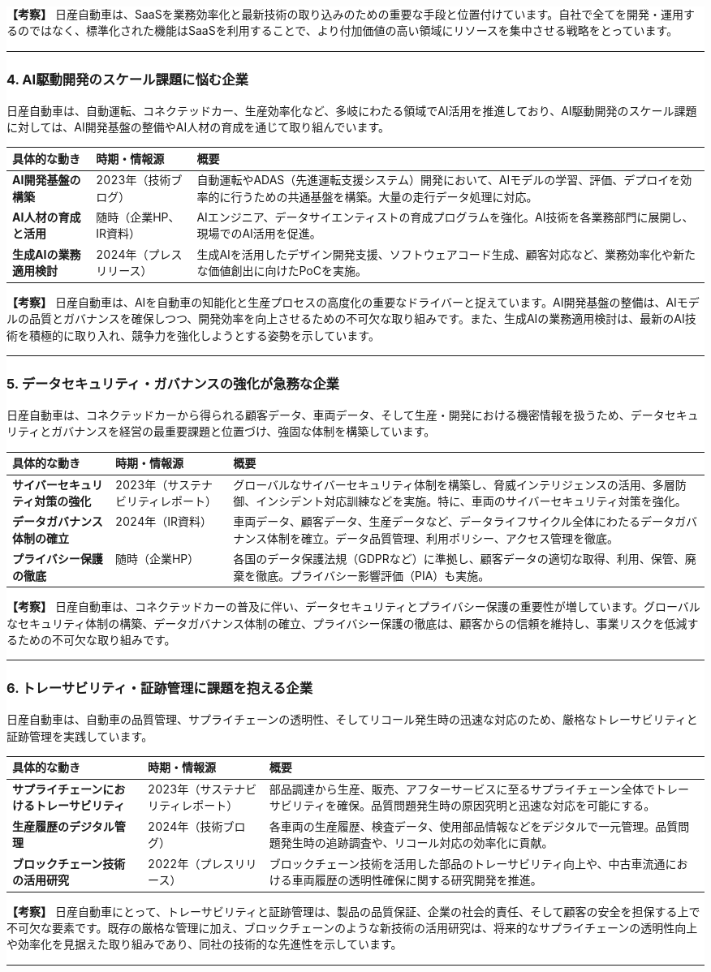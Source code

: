 **【考察】**
日産自動車は、SaaSを業務効率化と最新技術の取り込みのための重要な手段と位置付けています。自社で全てを開発・運用するのではなく、標準化された機能はSaaSを利用することで、より付加価値の高い領域にリソースを集中させる戦略をとっています。

---

### 4. AI駆動開発のスケール課題に悩む企業

日産自動車は、自動運転、コネクテッドカー、生産効率化など、多岐にわたる領域でAI活用を推進しており、AI駆動開発のスケール課題に対しては、AI開発基盤の整備やAI人材の育成を通じて取り組んでいます。

| 具体的な動き | 時期・情報源 | 概要 |
| :--- | :--- | :--- |
| **AI開発基盤の構築** | 2023年（技術ブログ） | 自動運転やADAS（先進運転支援システム）開発において、AIモデルの学習、評価、デプロイを効率的に行うための共通基盤を構築。大量の走行データ処理に対応。 |
| **AI人材の育成と活用** | 随時（企業HP、IR資料） | AIエンジニア、データサイエンティストの育成プログラムを強化。AI技術を各業務部門に展開し、現場でのAI活用を促進。 |
| **生成AIの業務適用検討** | 2024年（プレスリリース） | 生成AIを活用したデザイン開発支援、ソフトウェアコード生成、顧客対応など、業務効率化や新たな価値創出に向けたPoCを実施。 |

**【考察】**
日産自動車は、AIを自動車の知能化と生産プロセスの高度化の重要なドライバーと捉えています。AI開発基盤の整備は、AIモデルの品質とガバナンスを確保しつつ、開発効率を向上させるための不可欠な取り組みです。また、生成AIの業務適用検討は、最新のAI技術を積極的に取り入れ、競争力を強化しようとする姿勢を示しています。

---

### 5. データセキュリティ・ガバナンスの強化が急務な企業

日産自動車は、コネクテッドカーから得られる顧客データ、車両データ、そして生産・開発における機密情報を扱うため、データセキュリティとガバナンスを経営の最重要課題と位置づけ、強固な体制を構築しています。

| 具体的な動き | 時期・情報源 | 概要 |
| :--- | :--- | :--- |
| **サイバーセキュリティ対策の強化** | 2023年（サステナビリティレポート） | グローバルなサイバーセキュリティ体制を構築し、脅威インテリジェンスの活用、多層防御、インシデント対応訓練などを実施。特に、車両のサイバーセキュリティ対策を強化。 |
| **データガバナンス体制の確立** | 2024年（IR資料） | 車両データ、顧客データ、生産データなど、データライフサイクル全体にわたるデータガバナンス体制を確立。データ品質管理、利用ポリシー、アクセス管理を徹底。 |
| **プライバシー保護の徹底** | 随時（企業HP） | 各国のデータ保護法規（GDPRなど）に準拠し、顧客データの適切な取得、利用、保管、廃棄を徹底。プライバシー影響評価（PIA）も実施。 |

**【考察】**
日産自動車は、コネクテッドカーの普及に伴い、データセキュリティとプライバシー保護の重要性が増しています。グローバルなセキュリティ体制の構築、データガバナンス体制の確立、プライバシー保護の徹底は、顧客からの信頼を維持し、事業リスクを低減するための不可欠な取り組みです。

---

### 6. トレーサビリティ・証跡管理に課題を抱える企業

日産自動車は、自動車の品質管理、サプライチェーンの透明性、そしてリコール発生時の迅速な対応のため、厳格なトレーサビリティと証跡管理を実践しています。

| 具体的な動き | 時期・情報源 | 概要 |
| :--- | :--- | :--- |
| **サプライチェーンにおけるトレーサビリティ** | 2023年（サステナビリティレポート） | 部品調達から生産、販売、アフターサービスに至るサプライチェーン全体でトレーサビリティを確保。品質問題発生時の原因究明と迅速な対応を可能にする。 |
| **生産履歴のデジタル管理** | 2024年（技術ブログ） | 各車両の生産履歴、検査データ、使用部品情報などをデジタルで一元管理。品質問題発生時の追跡調査や、リコール対応の効率化に貢献。 |
| **ブロックチェーン技術の活用研究** | 2022年（プレスリリース） | ブロックチェーン技術を活用した部品のトレーサビリティ向上や、中古車流通における車両履歴の透明性確保に関する研究開発を推進。 |

**【考察】**
日産自動車にとって、トレーサビリティと証跡管理は、製品の品質保証、企業の社会的責任、そして顧客の安全を担保する上で不可欠な要素です。既存の厳格な管理に加え、ブロックチェーンのような新技術の活用研究は、将来的なサプライチェーンの透明性向上や効率化を見据えた取り組みであり、同社の技術的な先進性を示しています。

---